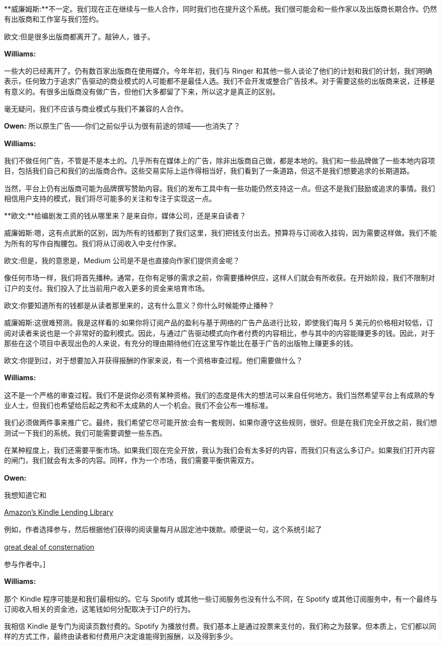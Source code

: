 **威廉姆斯:**不一定。我们现在正在继续与一些人合作，同时我们也在提升这个系统。我们很可能会和一些作家以及出版商长期合作。仍然有出版商和工作室与我们签约。

欧文:但是很多出版商都离开了。敲钟人，锥子。

**Williams:**

一些大的已经离开了。仍有数百家出版商在使用媒介。今年年初，我们与 Ringer 和其他一些人谈论了他们的计划和我们的计划，我们明确表示，任何致力于追求广告驱动的商业模式的人可能都不是最佳人选。我们不会开发或整合广告技术。对于需要这些的出版商来说，迁移是有意义的。有很多出版商没有做广告，但他们大多都留了下来，所以这才是真正的区别。

毫无疑问，我们不应该与商业模式与我们不兼容的人合作。

**Owen:** 所以原生广告——你们之前似乎认为很有前途的领域——也消失了？

**Williams:**

我们不做任何广告，不管是不是本土的。几乎所有在媒体上的广告，除非出版商自己做，都是本地的。我们和一些品牌做了一些本地内容项目，包括我们自己和我们的出版商合作。这些交易实际上运作得相当好，我们看到了一条道路，但这不是我们想要追求的长期道路。

当然，平台上仍有出版商可能为品牌撰写赞助内容。我们的发布工具中有一些功能仍然支持这一点。但这不是我们鼓励或追求的事情。我们相信用户支持的模式，我们将尽可能多的关注和专注于实现这一点。

**欧文:**给编剧发工资的钱从哪里来？是来自你，媒体公司，还是来自读者？

威廉姆斯:嗯，这有点武断的区别，因为所有的钱都到了我们这里，我们把钱支付出去。预算将与订阅收入挂钩，因为需要这样做。我们不能为所有的写作自掏腰包。我们将从订阅收入中支付作家。

欧文:但是，我的意思是，Medium 公司是不是也直接向作家们提供资金呢？

像任何市场一样，我们将首先播种。通常，在你有足够的需求之前，你需要播种供应，这样人们就会有所收获。在开始阶段，我们不限制对订户的支付。我们投入了比当前用户收入更多的资金来培育市场。

欧文:你要知道所有的钱都是从读者那里来的，这有什么意义？你什么时候能停止播种？

威廉姆斯:这很难预测。我是这样看的:如果你将订阅产品的盈利与基于网络的广告产品进行比较，即使我们每月 5 美元的价格相对较低，订阅对读者来说也是一个非常好的盈利模式。因此，与通过广告驱动模式向作者付费的内容相比，参与其中的内容能赚更多的钱。因此，对于那些在这个项目中表现出色的人来说，有充分的理由期待他们在这里写作能比在基于广告的出版物上赚更多的钱。

欧文:你提到过，对于想要加入并获得报酬的作家来说，有一个资格审查过程。他们需要做什么？

**Williams:**

这不是一个严格的审查过程。我们不是说你必须有某种资格。我们的态度是伟大的想法可以来自任何地方。我们当然希望平台上有成熟的专业人士，但我们也希望给后起之秀和不太成熟的人一个机会。我们不会公布一堆标准。

我们必须做两件事来推广它。最终，我们希望它尽可能开放:会有一套规则，如果你遵守这些规则，很好。但是在我们完全开放之前，我们想测试一下我们的系统。我们可能需要调整一些东西。

在某种程度上，我们还需要平衡市场。如果我们现在完全开放，我认为我们会有太多好的内容，而我们只有这么多订户。如果我们打开内容的闸门，我们就会有太多的内容。同样，作为一个市场，我们需要平衡供需双方。

**Owen:**

我想知道它和

[Amazon’s Kindle Lending Library](https://www.amazon.com/gp/help/customer/display.html?nodeId=200757120)

例如，作者选择参与，然后根据他们获得的阅读量每月从固定池中拨款。顺便说一句，这个系统引起了

[great deal of consternation](https://whatever.scalzi.com/2015/06/21/amazon-tweaks-its-kindle-unlimited-system-it-still-sucks-for-kdp-select-authors/)

参与作者中。]

**Williams:**

那个 Kindle 程序可能是和我们最相似的。它与 Spotify 或其他一些订阅服务也没有什么不同，在 Spotify 或其他订阅服务中，有一个最终与订阅收入相关的资金池，这笔钱如何分配取决于订户的行为。

我相信 Kindle 是专门为阅读页数付费的。Spotify 为播放付费。我们基本上是通过投票来支付的，我们称之为鼓掌。但本质上，它们都以同样的方式工作，最终由读者和付费用户决定谁能得到报酬，以及得到多少。
